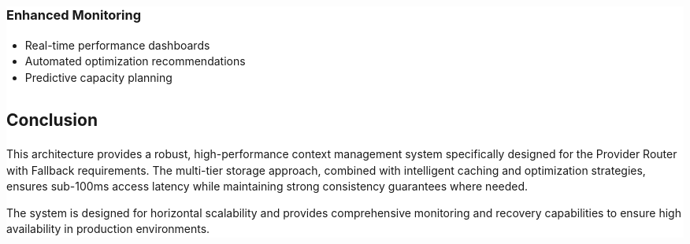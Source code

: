 ### Enhanced Monitoring
- Real-time performance dashboards
- Automated optimization recommendations
- Predictive capacity planning

## Conclusion

This architecture provides a robust, high-performance context management system specifically designed for the Provider Router with Fallback requirements. The multi-tier storage approach, combined with intelligent caching and optimization strategies, ensures sub-100ms access latency while maintaining strong consistency guarantees where needed.

The system is designed for horizontal scalability and provides comprehensive monitoring and recovery capabilities to ensure high availability in production environments.